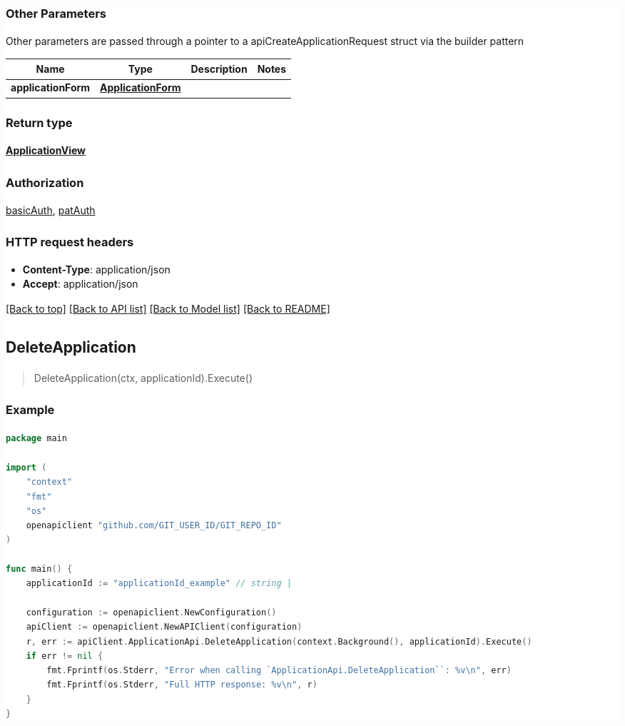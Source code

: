 

### Other Parameters

Other parameters are passed through a pointer to a apiCreateApplicationRequest struct via the builder pattern


Name | Type | Description  | Notes
------------- | ------------- | ------------- | -------------
 **applicationForm** | [**ApplicationForm**](ApplicationForm.md) |  | 

### Return type

[**ApplicationView**](ApplicationView.md)

### Authorization

[basicAuth](../README.md#basicAuth), [patAuth](../README.md#patAuth)

### HTTP request headers

- **Content-Type**: application/json
- **Accept**: application/json

[[Back to top]](#) [[Back to API list]](../README.md#documentation-for-api-endpoints)
[[Back to Model list]](../README.md#documentation-for-models)
[[Back to README]](../README.md)


## DeleteApplication

> DeleteApplication(ctx, applicationId).Execute()



### Example

```go
package main

import (
    "context"
    "fmt"
    "os"
    openapiclient "github.com/GIT_USER_ID/GIT_REPO_ID"
)

func main() {
    applicationId := "applicationId_example" // string | 

    configuration := openapiclient.NewConfiguration()
    apiClient := openapiclient.NewAPIClient(configuration)
    r, err := apiClient.ApplicationApi.DeleteApplication(context.Background(), applicationId).Execute()
    if err != nil {
        fmt.Fprintf(os.Stderr, "Error when calling `ApplicationApi.DeleteApplication``: %v\n", err)
        fmt.Fprintf(os.Stderr, "Full HTTP response: %v\n", r)
    }
}
```
